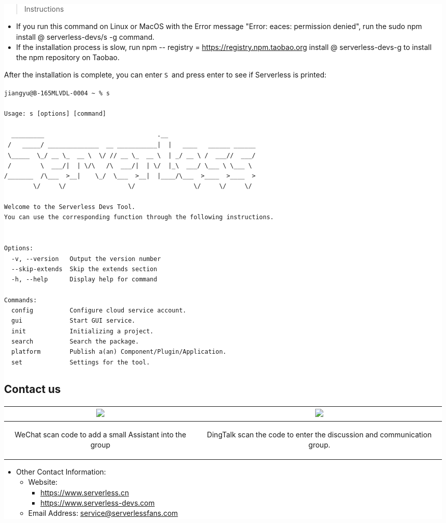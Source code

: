 > Instructions

- If you run this command on Linux or MacOS with the Error message "Error: eaces: permission denied", run the sudo npm install @ serverless-devs/s -g command.
- If the installation process is slow, run npm -- registry = https://registry.npm.taobao.org install @ serverless-devs-g to install the npm repository on Taobao.

After the installation is complete, you can enter `S `and press enter to see if Serverless is printed:

```
jiangyu@B-165MLVDL-0004 ~ % s

Usage: s [options] [command]

  _________                               .__
 /   _____/ ______________  __ ___________|  |   ____   ______ ______
 \_____  \_/ __ \_  __ \  \/ // __ \_  __ \  | _/ __ \ /  ___//  ___/
 /        \  ___/|  | \/\   /\  ___/|  | \/  |_\  ___/ \___ \ \___ \
/_______  /\___  >__|    \_/  \___  >__|  |____/\___  >____  >____  >
        \/     \/                 \/                \/     \/     \/

Welcome to the Serverless Devs Tool.
You can use the corresponding function through the following instructions.


Options:
  -v, --version   Output the version number
  --skip-extends  Skip the extends section
  -h, --help      Display help for command

Commands:
  config          Configure cloud service account.
  gui             Start GUI service.
  init            Initializing a project.
  search          Search the package.
  platform        Publish a(an) Component/Plugin/Application.
  set             Settings for the tool.
```

## Contact us

<div align=center>

| <div align=center>  <img src="https://images.serverlessfans.com/devs-github/wechat-helper.png" width="200px"/> </div> | <div align=center>  <img src="https://images.serverlessfans.com/devs-github/dingtalk-group.png" width="200px"/> </div> |
| ------ | ------ |
| <p align="center"> <span>WeChat scan code to add a small Assistant into the group</span> </p> | <p align="center"> <span>DingTalk scan the code to enter the discussion and communication group.</span> </p> |

</div>

- Other Contact Information:
   - Website:
      - https://www.serverless.cn
      - https://www.serverless-devs.com
   - Email Address: service@serverlessfans.com

